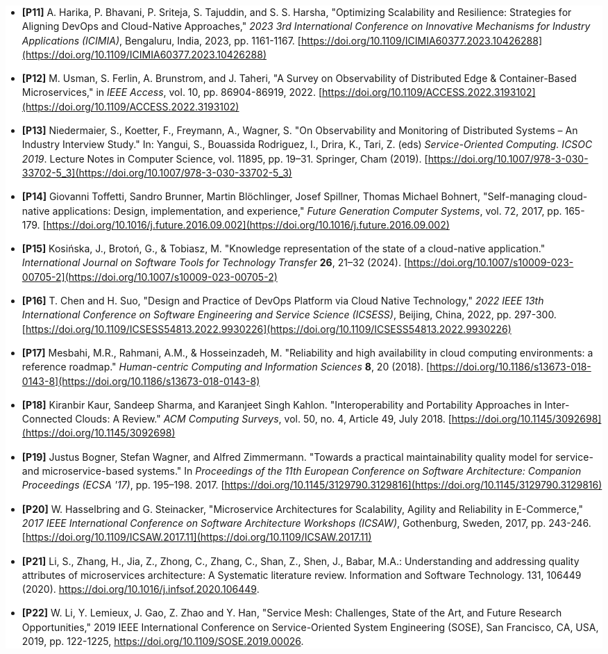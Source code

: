 - **[P11]** A. Harika, P. Bhavani, P. Sriteja, S. Tajuddin, and S. S. Harsha, "Optimizing Scalability and Resilience: Strategies for Aligning DevOps and Cloud-Native Approaches," *2023 3rd International Conference on Innovative Mechanisms for Industry Applications (ICIMIA)*, Bengaluru, India, 2023, pp. 1161-1167. [https://doi.org/10.1109/ICIMIA60377.2023.10426288](https://doi.org/10.1109/ICIMIA60377.2023.10426288)

- **[P12]** M. Usman, S. Ferlin, A. Brunstrom, and J. Taheri, "A Survey on Observability of Distributed Edge & Container-Based Microservices," in *IEEE Access*, vol. 10, pp. 86904-86919, 2022. [https://doi.org/10.1109/ACCESS.2022.3193102](https://doi.org/10.1109/ACCESS.2022.3193102)

- **[P13]** Niedermaier, S., Koetter, F., Freymann, A., Wagner, S. "On Observability and Monitoring of Distributed Systems – An Industry Interview Study." In: Yangui, S., Bouassida Rodriguez, I., Drira, K., Tari, Z. (eds) *Service-Oriented Computing. ICSOC 2019*. Lecture Notes in Computer Science, vol. 11895, pp. 19–31. Springer, Cham (2019). [https://doi.org/10.1007/978-3-030-33702-5_3](https://doi.org/10.1007/978-3-030-33702-5_3)

- **[P14]** Giovanni Toffetti, Sandro Brunner, Martin Blöchlinger, Josef Spillner, Thomas Michael Bohnert, "Self-managing cloud-native applications: Design, implementation, and experience," *Future Generation Computer Systems*, vol. 72, 2017, pp. 165-179. [https://doi.org/10.1016/j.future.2016.09.002](https://doi.org/10.1016/j.future.2016.09.002)

- **[P15]** Kosińska, J., Brotoń, G., & Tobiasz, M. "Knowledge representation of the state of a cloud-native application." *International Journal on Software Tools for Technology Transfer* **26**, 21–32 (2024). [https://doi.org/10.1007/s10009-023-00705-2](https://doi.org/10.1007/s10009-023-00705-2)

- **[P16]** T. Chen and H. Suo, "Design and Practice of DevOps Platform via Cloud Native Technology," *2022 IEEE 13th International Conference on Software Engineering and Service Science (ICSESS)*, Beijing, China, 2022, pp. 297-300. [https://doi.org/10.1109/ICSESS54813.2022.9930226](https://doi.org/10.1109/ICSESS54813.2022.9930226)

- **[P17]** Mesbahi, M.R., Rahmani, A.M., & Hosseinzadeh, M. "Reliability and high availability in cloud computing environments: a reference roadmap." *Human-centric Computing and Information Sciences* **8**, 20 (2018). [https://doi.org/10.1186/s13673-018-0143-8](https://doi.org/10.1186/s13673-018-0143-8)

- **[P18]** Kiranbir Kaur, Sandeep Sharma, and Karanjeet Singh Kahlon. "Interoperability and Portability Approaches in Inter-Connected Clouds: A Review." *ACM Computing Surveys*, vol. 50, no. 4, Article 49, July 2018. [https://doi.org/10.1145/3092698](https://doi.org/10.1145/3092698)

- **[P19]** Justus Bogner, Stefan Wagner, and Alfred Zimmermann. "Towards a practical maintainability quality model for service- and microservice-based systems." In *Proceedings of the 11th European Conference on Software Architecture: Companion Proceedings (ECSA '17)*, pp. 195–198. 2017. [https://doi.org/10.1145/3129790.3129816](https://doi.org/10.1145/3129790.3129816)

- **[P20]** W. Hasselbring and G. Steinacker, "Microservice Architectures for Scalability, Agility and Reliability in E-Commerce," *2017 IEEE International Conference on Software Architecture Workshops (ICSAW)*, Gothenburg, Sweden, 2017, pp. 243-246. [https://doi.org/10.1109/ICSAW.2017.11](https://doi.org/10.1109/ICSAW.2017.11)

- **[P21]** Li, S., Zhang, H., Jia, Z., Zhong, C., Zhang, C., Shan, Z., Shen, J., Babar, M.A.: Understanding and addressing quality attributes of microservices architecture: A Systematic literature review. Information and Software Technology. 131, 106449 (2020). https://doi.org/10.1016/j.infsof.2020.106449.

- **[P22]** W. Li, Y. Lemieux, J. Gao, Z. Zhao and Y. Han, "Service Mesh: Challenges, State of the Art, and Future Research Opportunities," 2019 IEEE International Conference on Service-Oriented System Engineering (SOSE), San Francisco, CA, USA, 2019, pp. 122-1225, https://doi.org/10.1109/SOSE.2019.00026.
